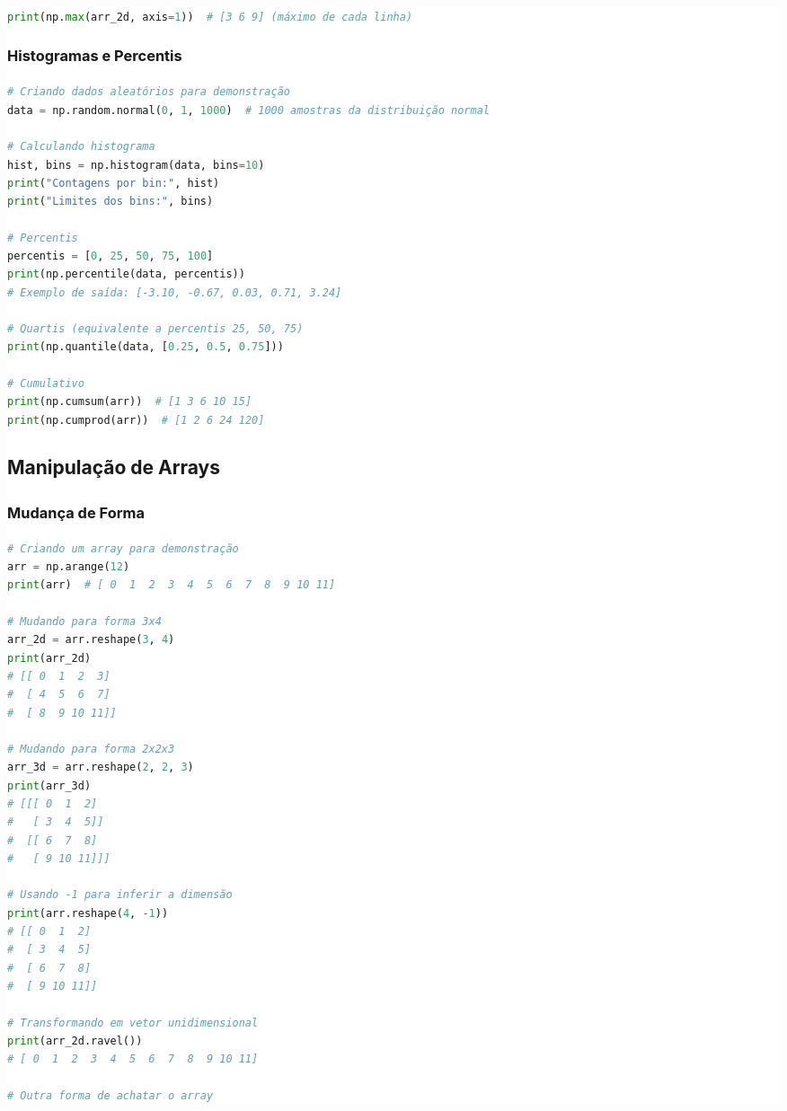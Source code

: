 ```python
print(np.max(arr_2d, axis=1))  # [3 6 9] (máximo de cada linha)
```

### Histogramas e Percentis

```python
# Criando dados aleatórios para demonstração
data = np.random.normal(0, 1, 1000)  # 1000 amostras da distribuição normal

# Calculando histograma
hist, bins = np.histogram(data, bins=10)
print("Contagens por bin:", hist)
print("Limites dos bins:", bins)

# Percentis
percentis = [0, 25, 50, 75, 100]
print(np.percentile(data, percentis))
# Exemplo de saída: [-3.10, -0.67, 0.03, 0.71, 3.24]

# Quartis (equivalente a percentis 25, 50, 75)
print(np.quantile(data, [0.25, 0.5, 0.75]))

# Cumulativo
print(np.cumsum(arr))  # [1 3 6 10 15]
print(np.cumprod(arr))  # [1 2 6 24 120]
```

## Manipulação de Arrays

### Mudança de Forma

```python
# Criando um array para demonstração
arr = np.arange(12)
print(arr)  # [ 0  1  2  3  4  5  6  7  8  9 10 11]

# Mudando para forma 3x4
arr_2d = arr.reshape(3, 4)
print(arr_2d)
# [[ 0  1  2  3]
#  [ 4  5  6  7]
#  [ 8  9 10 11]]

# Mudando para forma 2x2x3
arr_3d = arr.reshape(2, 2, 3)
print(arr_3d)
# [[[ 0  1  2]
#   [ 3  4  5]]
#  [[ 6  7  8]
#   [ 9 10 11]]]

# Usando -1 para inferir a dimensão
print(arr.reshape(4, -1))
# [[ 0  1  2]
#  [ 3  4  5]
#  [ 6  7  8]
#  [ 9 10 11]]

# Transformando em vetor unidimensional
print(arr_2d.ravel())
# [ 0  1  2  3  4  5  6  7  8  9 10 11]

# Outra forma de achatar o array
```